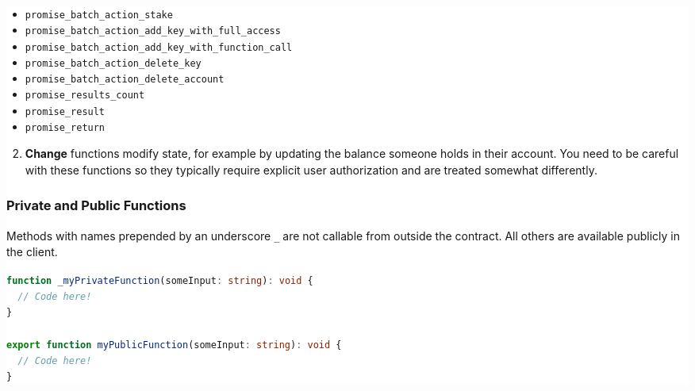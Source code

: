 - `promise_batch_action_stake`
- `promise_batch_action_add_key_with_full_access`
- `promise_batch_action_add_key_with_function_call`
- `promise_batch_action_delete_key`
- `promise_batch_action_delete_account`
- `promise_results_count`
- `promise_result`
- `promise_return`

2. **Change** functions modify state, for example by updating the balance someone holds in their account. You need to be careful with these functions so they typically require explicit user authorization and are treated somewhat differently.

### Private and Public Functions

Methods with names prepended by an underscore `_` are not callable from outside the contract. All others are available publicly in the client.

```ts
function _myPrivateFunction(someInput: string): void {
  // Code here!
}

export function myPublicFunction(someInput: string): void {
  // Code here!
}
```
